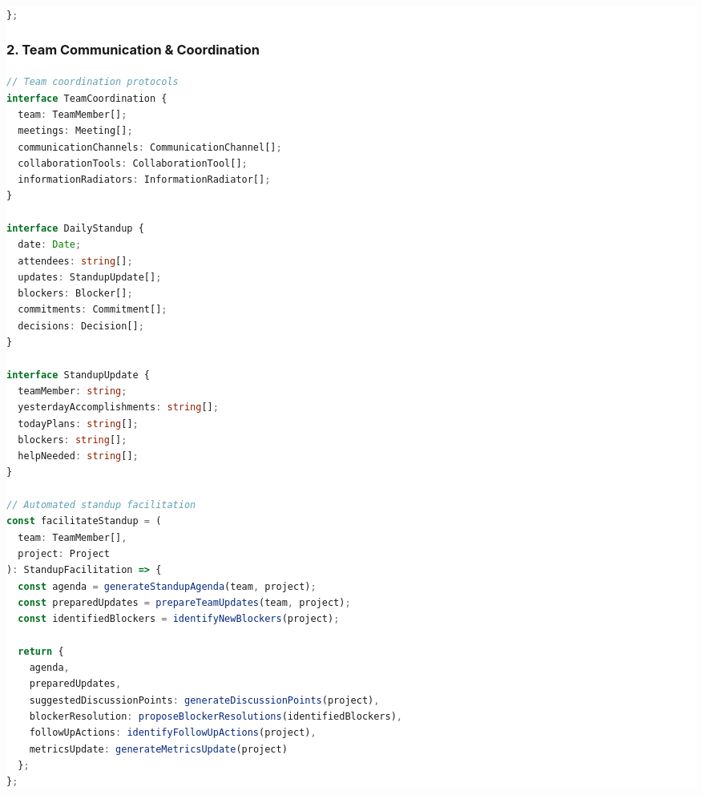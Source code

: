 ```typescript
};
```

### 2. Team Communication & Coordination

```typescript
// Team coordination protocols
interface TeamCoordination {
  team: TeamMember[];
  meetings: Meeting[];
  communicationChannels: CommunicationChannel[];
  collaborationTools: CollaborationTool[];
  informationRadiators: InformationRadiator[];
}

interface DailyStandup {
  date: Date;
  attendees: string[];
  updates: StandupUpdate[];
  blockers: Blocker[];
  commitments: Commitment[];
  decisions: Decision[];
}

interface StandupUpdate {
  teamMember: string;
  yesterdayAccomplishments: string[];
  todayPlans: string[];
  blockers: string[];
  helpNeeded: string[];
}

// Automated standup facilitation
const facilitateStandup = (
  team: TeamMember[],
  project: Project
): StandupFacilitation => {
  const agenda = generateStandupAgenda(team, project);
  const preparedUpdates = prepareTeamUpdates(team, project);
  const identifiedBlockers = identifyNewBlockers(project);

  return {
    agenda,
    preparedUpdates,
    suggestedDiscussionPoints: generateDiscussionPoints(project),
    blockerResolution: proposeBlockerResolutions(identifiedBlockers),
    followUpActions: identifyFollowUpActions(project),
    metricsUpdate: generateMetricsUpdate(project)
  };
};
```
